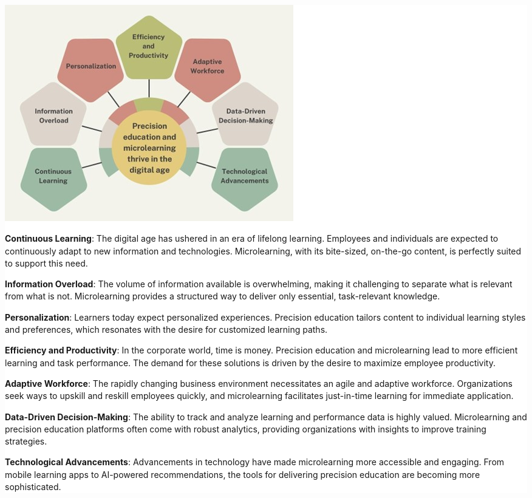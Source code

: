 ![Figure 2](use-cases-us11651459b2-2.jpg)

</div>

**Continuous Learning**: The digital age has ushered in an era of
lifelong learning. Employees and individuals are expected to
continuously adapt to new information and technologies. Microlearning,
with its bite-sized, on-the-go content, is perfectly suited to support
this need.

**Information Overload**: The volume of information available is
overwhelming, making it challenging to separate what is relevant from
what is not. Microlearning provides a structured way to deliver only
essential, task-relevant knowledge.

**Personalization**: Learners today expect personalized experiences.
Precision education tailors content to individual learning styles and
preferences, which resonates with the desire for customized learning
paths.

**Efficiency and Productivity**: In the corporate world, time is money.
Precision education and microlearning lead to more efficient learning
and task performance. The demand for these solutions is driven by the
desire to maximize employee productivity.

**Adaptive Workforce**: The rapidly changing business environment
necessitates an agile and adaptive workforce. Organizations seek ways to
upskill and reskill employees quickly, and microlearning facilitates
just-in-time learning for immediate application.

**Data-Driven Decision-Making**: The ability to track and analyze
learning and performance data is highly valued. Microlearning and
precision education platforms often come with robust analytics,
providing organizations with insights to improve training strategies.

**Technological Advancements**: Advancements in technology have made
microlearning more accessible and engaging. From mobile learning apps to
AI-powered recommendations, the tools for delivering precision education
are becoming more sophisticated.
